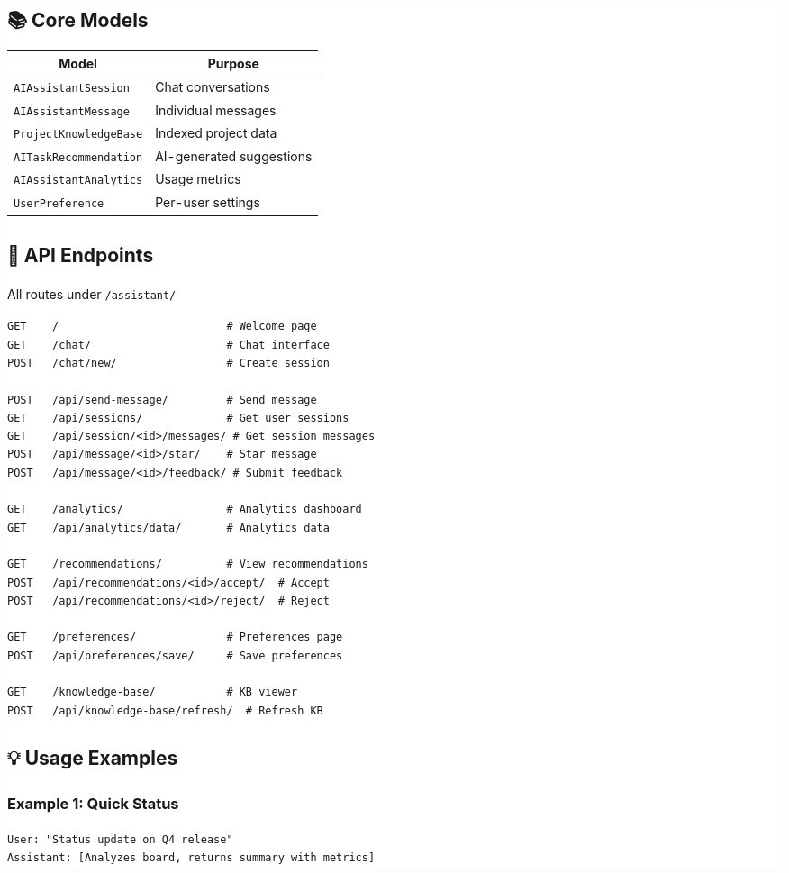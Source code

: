 ## 📚 Core Models

| Model | Purpose |
|-------|---------|
| `AIAssistantSession` | Chat conversations |
| `AIAssistantMessage` | Individual messages |
| `ProjectKnowledgeBase` | Indexed project data |
| `AITaskRecommendation` | AI-generated suggestions |
| `AIAssistantAnalytics` | Usage metrics |
| `UserPreference` | Per-user settings |

## 🔌 API Endpoints

All routes under `/assistant/`

```
GET    /                          # Welcome page
GET    /chat/                     # Chat interface
POST   /chat/new/                 # Create session

POST   /api/send-message/         # Send message
GET    /api/sessions/             # Get user sessions
GET    /api/session/<id>/messages/ # Get session messages
POST   /api/message/<id>/star/    # Star message
POST   /api/message/<id>/feedback/ # Submit feedback

GET    /analytics/                # Analytics dashboard
GET    /api/analytics/data/       # Analytics data

GET    /recommendations/          # View recommendations
POST   /api/recommendations/<id>/accept/  # Accept
POST   /api/recommendations/<id>/reject/  # Reject

GET    /preferences/              # Preferences page
POST   /api/preferences/save/     # Save preferences

GET    /knowledge-base/           # KB viewer
POST   /api/knowledge-base/refresh/  # Refresh KB
```

## 💡 Usage Examples

### Example 1: Quick Status
```
User: "Status update on Q4 release"
Assistant: [Analyzes board, returns summary with metrics]
```

